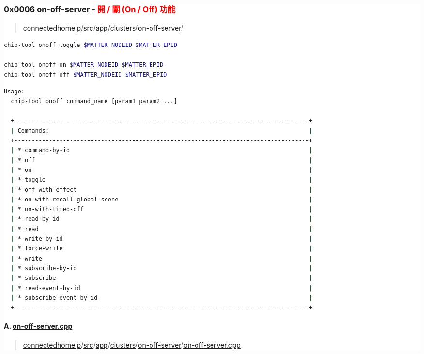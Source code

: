 ### 0x0006 [on-off-server](https://github.com/project-chip/connectedhomeip/tree/master/src/app/clusters) - <font color="red">開 / 關 (On / Off) 功能</font>

>[connectedhomeip](https://github.com/project-chip/connectedhomeip/tree/master)/[src](https://github.com/project-chip/connectedhomeip/tree/master/src)/[app](https://github.com/project-chip/connectedhomeip/tree/master/src/app)/[clusters](https://github.com/project-chip/connectedhomeip/tree/master/src/app/clusters)/[on-off-server](https://github.com/project-chip/connectedhomeip/tree/master/src/app/clusters/on-off-server)/

```bash
chip-tool onoff toggle $MATTER_NODEID $MATTER_EPID

chip-tool onoff on $MATTER_NODEID $MATTER_EPID
chip-tool onoff off $MATTER_NODEID $MATTER_EPID
```

```bash
Usage:
  chip-tool onoff command_name [param1 param2 ...]

  +-------------------------------------------------------------------------------------+
  | Commands:                                                                           |
  +-------------------------------------------------------------------------------------+
  | * command-by-id                                                                     |
  | * off                                                                               |
  | * on                                                                                |
  | * toggle                                                                            |
  | * off-with-effect                                                                   |
  | * on-with-recall-global-scene                                                       |
  | * on-with-timed-off                                                                 |
  | * read-by-id                                                                        |
  | * read                                                                              |
  | * write-by-id                                                                       |
  | * force-write                                                                       |
  | * write                                                                             |
  | * subscribe-by-id                                                                   |
  | * subscribe                                                                         |
  | * read-event-by-id                                                                  |
  | * subscribe-event-by-id                                                             |
  +-------------------------------------------------------------------------------------+

```

#### A. [on-off-server.cpp](https://github.com/project-chip/connectedhomeip/blob/master/src/app/clusters/on-off-server/on-off-server.cpp)

> [connectedhomeip](https://github.com/project-chip/connectedhomeip/tree/master)/[src](https://github.com/project-chip/connectedhomeip/tree/master/src)/[app](https://github.com/project-chip/connectedhomeip/tree/master/src/app)/[clusters](https://github.com/project-chip/connectedhomeip/tree/master/src/app/clusters)/[on-off-server](https://github.com/project-chip/connectedhomeip/tree/master/src/app/clusters/on-off-server)/[on-off-server.cpp](https://github.com/project-chip/connectedhomeip/blob/master/src/app/clusters/on-off-server/on-off-server.cpp)


[license-image]: https://img.shields.io/github/license/lankahsu520/HelperX.svg
[license-url]: https://github.com/lankahsu520/HelperX/blob/master/LICENSE
[stars-image]: https://img.shields.io/github/stars/lankahsu520/HelperX.svg
[stars-url]: https://github.com/lankahsu520/HelperX/stargazers
[forks-image]: https://img.shields.io/github/forks/lankahsu520/HelperX.svg
[forks-url]: https://github.com/lankahsu520/HelperX/network
[issues-image]: https://img.shields.io/github/issues/lankahsu520/HelperX.svg
[issues-url]: https://github.com/lankahsu520/HelperX/issues
[watchers-image]: https://img.shields.io/github/watchers/lankahsu520/HelperX.svg
[watchers-url]: https://github.com/lankahsu520/HelperX/watchers